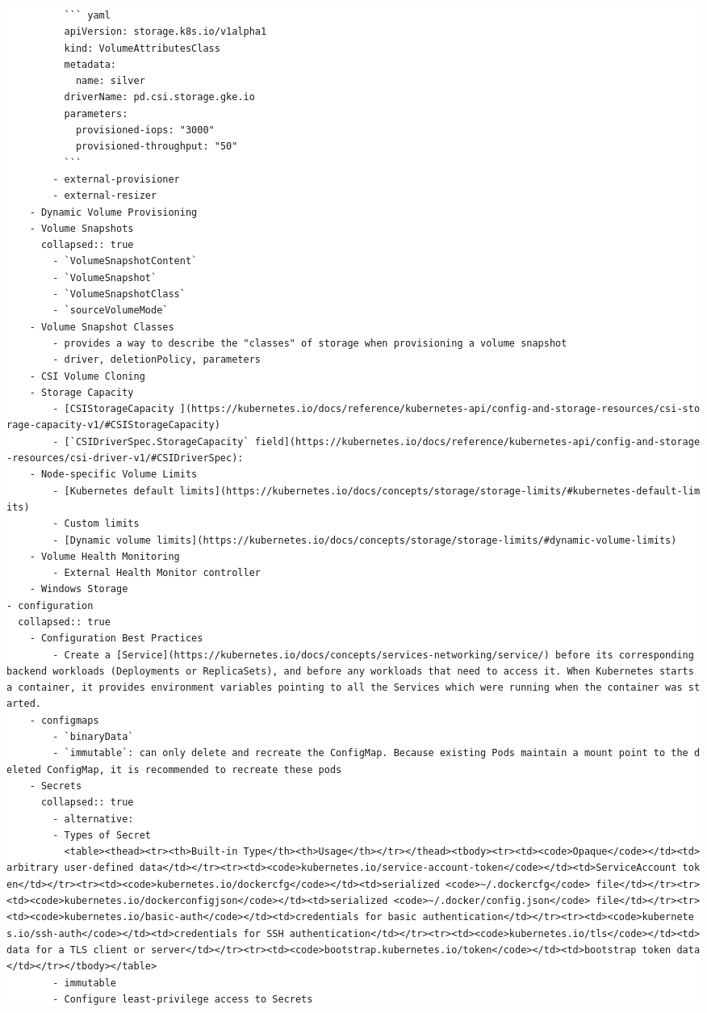 			  ``` yaml
			  apiVersion: storage.k8s.io/v1alpha1
			  kind: VolumeAttributesClass
			  metadata:
			    name: silver
			  driverName: pd.csi.storage.gke.io
			  parameters:
			    provisioned-iops: "3000"
			    provisioned-throughput: "50" 
			  ```
			- external-provisioner
			- external-resizer
		- Dynamic Volume Provisioning
		- Volume Snapshots
		  collapsed:: true
			- `VolumeSnapshotContent`
			- `VolumeSnapshot`
			- `VolumeSnapshotClass`
			- `sourceVolumeMode`
		- Volume Snapshot Classes
			- provides a way to describe the "classes" of storage when provisioning a volume snapshot
			- driver, deletionPolicy, parameters
		- CSI Volume Cloning
		- Storage Capacity
			- [CSIStorageCapacity ](https://kubernetes.io/docs/reference/kubernetes-api/config-and-storage-resources/csi-storage-capacity-v1/#CSIStorageCapacity)
			- [`CSIDriverSpec.StorageCapacity` field](https://kubernetes.io/docs/reference/kubernetes-api/config-and-storage-resources/csi-driver-v1/#CSIDriverSpec):
		- Node-specific Volume Limits
			- [Kubernetes default limits](https://kubernetes.io/docs/concepts/storage/storage-limits/#kubernetes-default-limits)
			- Custom limits
			- [Dynamic volume limits](https://kubernetes.io/docs/concepts/storage/storage-limits/#dynamic-volume-limits)
		- Volume Health Monitoring
			- External Health Monitor controller
		- Windows Storage
	- configuration
	  collapsed:: true
		- Configuration Best Practices
			- Create a [Service](https://kubernetes.io/docs/concepts/services-networking/service/) before its corresponding backend workloads (Deployments or ReplicaSets), and before any workloads that need to access it. When Kubernetes starts a container, it provides environment variables pointing to all the Services which were running when the container was started.
		- configmaps
			- `binaryData`
			- `immutable`: can only delete and recreate the ConfigMap. Because existing Pods maintain a mount point to the deleted ConfigMap, it is recommended to recreate these pods
		- Secrets
		  collapsed:: true
			- alternative:
			- Types of Secret
			  <table><thead><tr><th>Built-in Type</th><th>Usage</th></tr></thead><tbody><tr><td><code>Opaque</code></td><td>arbitrary user-defined data</td></tr><tr><td><code>kubernetes.io/service-account-token</code></td><td>ServiceAccount token</td></tr><tr><td><code>kubernetes.io/dockercfg</code></td><td>serialized <code>~/.dockercfg</code> file</td></tr><tr><td><code>kubernetes.io/dockerconfigjson</code></td><td>serialized <code>~/.docker/config.json</code> file</td></tr><tr><td><code>kubernetes.io/basic-auth</code></td><td>credentials for basic authentication</td></tr><tr><td><code>kubernetes.io/ssh-auth</code></td><td>credentials for SSH authentication</td></tr><tr><td><code>kubernetes.io/tls</code></td><td>data for a TLS client or server</td></tr><tr><td><code>bootstrap.kubernetes.io/token</code></td><td>bootstrap token data</td></tr></tbody></table>
			- immutable
			- Configure least-privilege access to Secrets
			  
